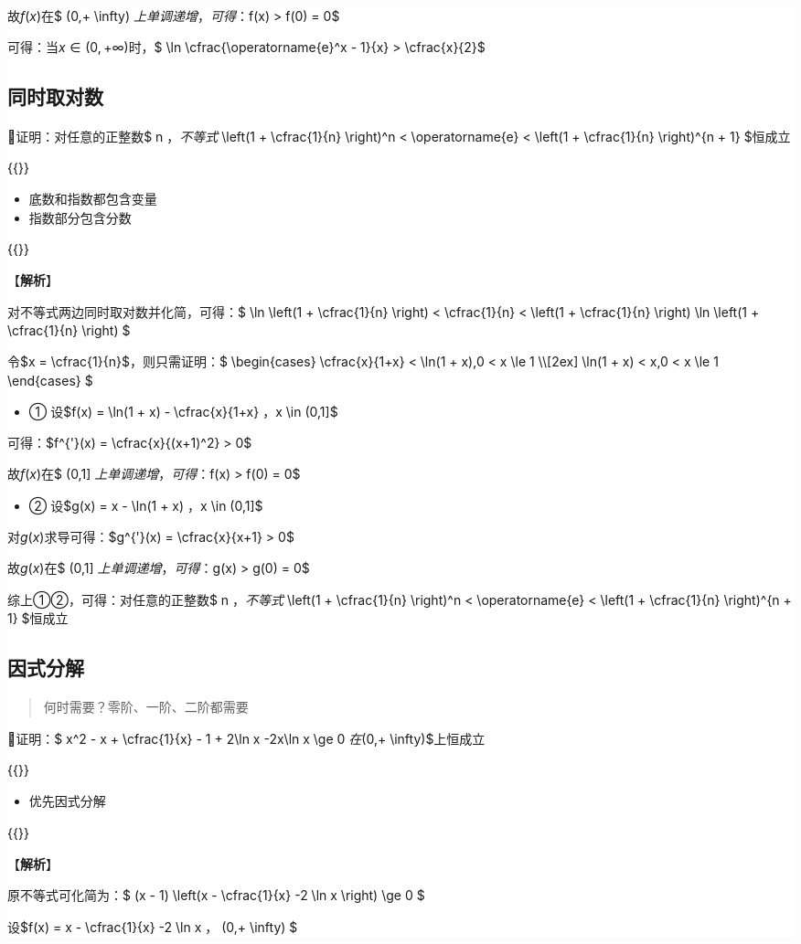 故$f(x)$在$ (0,+ \infty) $上单调递增，可得：$f(x) > f(0) = 0$

可得：当$x \in (0,+ \infty)$时，$ \ln \cfrac{\operatorname{e}^x - 1}{x} > \cfrac{x}{2}$




## 同时取对数


&#128311;证明：对任意的正整数$ n $，不等式$ \left(1 + \cfrac{1}{n} \right)^n < \operatorname{e} < \left(1 + \cfrac{1}{n} \right)^{n + 1} $恒成立

{{<alert color="danger" title="注意" >}}

- 底数和指数都包含变量
- 指数部分包含分数

{{</alert>}}

【**解析**】

对不等式两边同时取对数并化简，可得：$ \ln \left(1 + \cfrac{1}{n} \right) < \cfrac{1}{n} < \left(1 + \cfrac{1}{n} \right) \ln \left(1 + \cfrac{1}{n} \right) $

令$x = \cfrac{1}{n}$，则只需证明：$ \begin{cases} \cfrac{x}{1+x} < \ln(1 + x),0 < x \le 1 \\\\[2ex]   \ln(1 + x) < x,0 < x \le 1  \end{cases} $

- &#9312; 设$f(x) = \ln(1 + x) - \cfrac{x}{1+x} $，$x \in (0,1]$

可得：$f^{'}(x) = \cfrac{x}{(x+1)^2} > 0$

故$f(x)$在$ (0,1] $上单调递增，可得：$f(x) > f(0) = 0$

- &#9313; 设$g(x) = x - \ln(1 + x) $，$x \in (0,1]$

对$g(x)$求导可得：$g^{'}(x) = \cfrac{x}{x+1} > 0$

故$g(x)$在$ (0,1] $上单调递增，可得：$g(x) > g(0) = 0$

综上&#9312;&#9313;，可得：对任意的正整数$ n $，不等式$ \left(1 + \cfrac{1}{n} \right)^n < \operatorname{e} < \left(1 + \cfrac{1}{n} \right)^{n + 1} $恒成立




## 因式分解
> 何时需要？零阶、一阶、二阶都需要


&#128311;证明：$ x^2 - x + \cfrac{1}{x} - 1 + 2\ln x -2x\ln x \ge 0 $在$(0,+ \infty)$上恒成立

{{<alert color="danger" title="注意" >}}

- 优先因式分解

{{</alert>}}

【**解析**】

原不等式可化简为：$ (x - 1) \left(x - \cfrac{1}{x} -2 \ln x  \right) \ge 0 $

设$f(x) = x - \cfrac{1}{x} -2 \ln x $，$ (0,+ \infty) $
